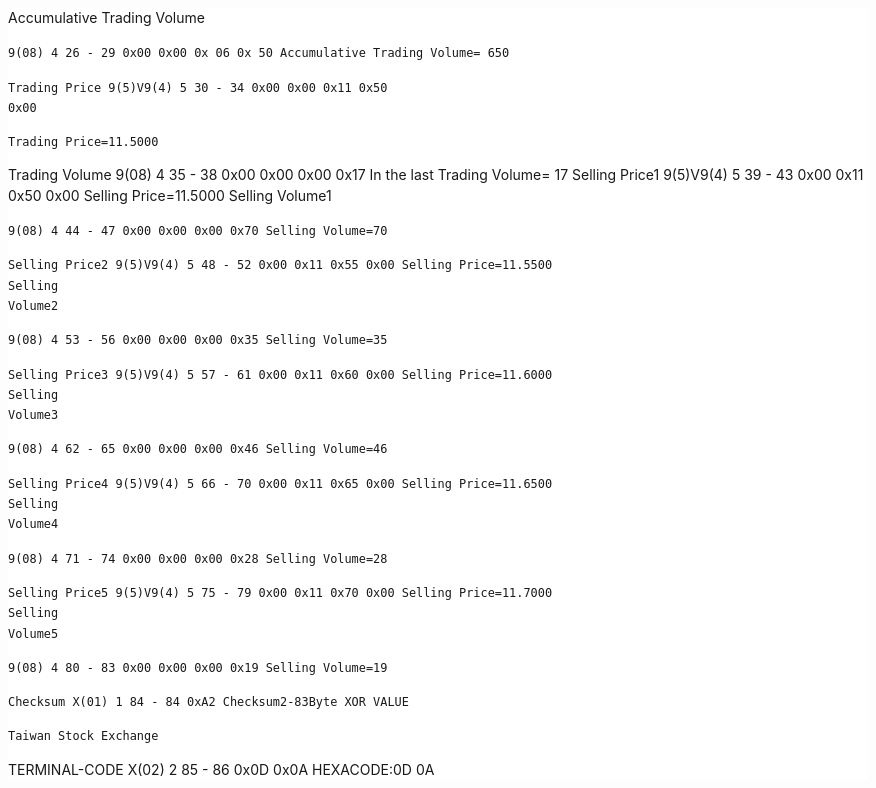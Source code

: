 Accumulative
Trading Volume

```
9(08) 4 26 - 29 0x00 0x00 0x 06 0x 50 Accumulative Trading Volume= 650
```
```
Trading Price 9(5)V9(4) 5 30 - 34 0x00 0x00 0x11 0x50
0x00
```
```
Trading Price=11.5000
```
Trading Volume 9(08) 4 35 - 38 0x00 0x00 0x00 0x17 In the last Trading Volume= 17
Selling Price1 9(5)V9(4) 5 39 - 43 0x00 0x11 0x50 0x00 Selling Price=11.5000
Selling
Volume1

```
9(08) 4 44 - 47 0x00 0x00 0x00 0x70 Selling Volume=70
```
```
Selling Price2 9(5)V9(4) 5 48 - 52 0x00 0x11 0x55 0x00 Selling Price=11.5500
Selling
Volume2
```
```
9(08) 4 53 - 56 0x00 0x00 0x00 0x35 Selling Volume=35
```
```
Selling Price3 9(5)V9(4) 5 57 - 61 0x00 0x11 0x60 0x00 Selling Price=11.6000
Selling
Volume3
```
```
9(08) 4 62 - 65 0x00 0x00 0x00 0x46 Selling Volume=46
```
```
Selling Price4 9(5)V9(4) 5 66 - 70 0x00 0x11 0x65 0x00 Selling Price=11.6500
Selling
Volume4
```
```
9(08) 4 71 - 74 0x00 0x00 0x00 0x28 Selling Volume=28
```
```
Selling Price5 9(5)V9(4) 5 75 - 79 0x00 0x11 0x70 0x00 Selling Price=11.7000
Selling
Volume5
```
```
9(08) 4 80 - 83 0x00 0x00 0x00 0x19 Selling Volume=19
```
```
Checksum X(01) 1 84 - 84 0xA2 Checksum2-83Byte XOR VALUE
```

```
Taiwan Stock Exchange
```
TERMINAL-CODE X(02) 2 85 - 86 0x0D 0x0A HEXACODE:0D 0A
